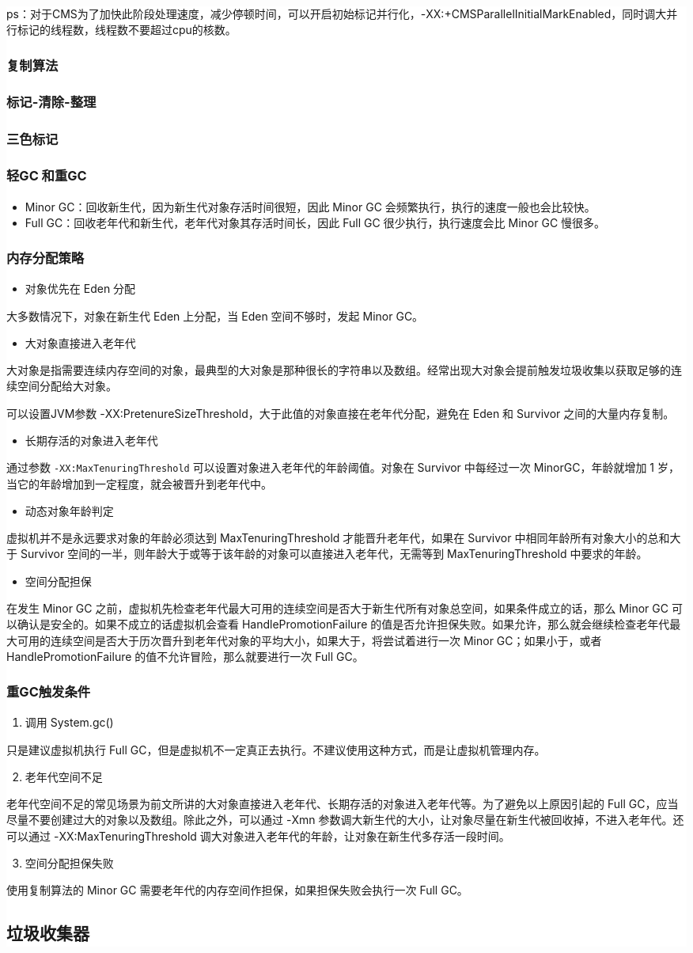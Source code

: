 ps：对于CMS为了加快此阶段处理速度，减少停顿时间，可以开启初始标记并行化，-XX:+CMSParallelInitialMarkEnabled，同时调大并行标记的线程数，线程数不要超过cpu的核数。

### 复制算法

### 标记-清除-整理

### 三色标记

### 轻GC 和重GC

- Minor GC：回收新生代，因为新生代对象存活时间很短，因此 Minor GC 会频繁执行，执行的速度一般也会比较快。
- Full GC：回收老年代和新生代，老年代对象其存活时间长，因此 Full GC 很少执行，执行速度会比 Minor GC 慢很多。

### 内存分配策略

- 对象优先在 Eden 分配

大多数情况下，对象在新生代 Eden 上分配，当 Eden 空间不够时，发起 Minor GC。

- 大对象直接进入老年代

大对象是指需要连续内存空间的对象，最典型的大对象是那种很长的字符串以及数组。经常出现大对象会提前触发垃圾收集以获取足够的连续空间分配给大对象。

可以设置JVM参数 -XX:PretenureSizeThreshold，大于此值的对象直接在老年代分配，避免在 Eden 和 Survivor 之间的大量内存复制。

- 长期存活的对象进入老年代

通过参数 `-XX:MaxTenuringThreshold` 可以设置对象进入老年代的年龄阈值。对象在 Survivor 中每经过一次 MinorGC，年龄就增加 1 岁，当它的年龄增加到一定程度，就会被晋升到老年代中。

- 动态对象年龄判定

虚拟机并不是永远要求对象的年龄必须达到 MaxTenuringThreshold 才能晋升老年代，如果在 Survivor 中相同年龄所有对象大小的总和大于 Survivor 空间的一半，则年龄大于或等于该年龄的对象可以直接进入老年代，无需等到 MaxTenuringThreshold 中要求的年龄。

- 空间分配担保

在发生 Minor GC 之前，虚拟机先检查老年代最大可用的连续空间是否大于新生代所有对象总空间，如果条件成立的话，那么 Minor GC 可以确认是安全的。如果不成立的话虚拟机会查看 HandlePromotionFailure 的值是否允许担保失败。如果允许，那么就会继续检查老年代最大可用的连续空间是否大于历次晋升到老年代对象的平均大小，如果大于，将尝试着进行一次 Minor GC；如果小于，或者 HandlePromotionFailure 的值不允许冒险，那么就要进行一次 Full GC。

### 重GC触发条件

1. 调用 System.gc()

只是建议虚拟机执行 Full GC，但是虚拟机不一定真正去执行。不建议使用这种方式，而是让虚拟机管理内存。

2. 老年代空间不足

老年代空间不足的常见场景为前文所讲的大对象直接进入老年代、长期存活的对象进入老年代等。为了避免以上原因引起的 Full GC，应当尽量不要创建过大的对象以及数组。除此之外，可以通过 -Xmn 参数调大新生代的大小，让对象尽量在新生代被回收掉，不进入老年代。还可以通过 -XX:MaxTenuringThreshold 调大对象进入老年代的年龄，让对象在新生代多存活一段时间。

3. 空间分配担保失败

使用复制算法的 Minor GC 需要老年代的内存空间作担保，如果担保失败会执行一次 Full GC。

## 垃圾收集器
